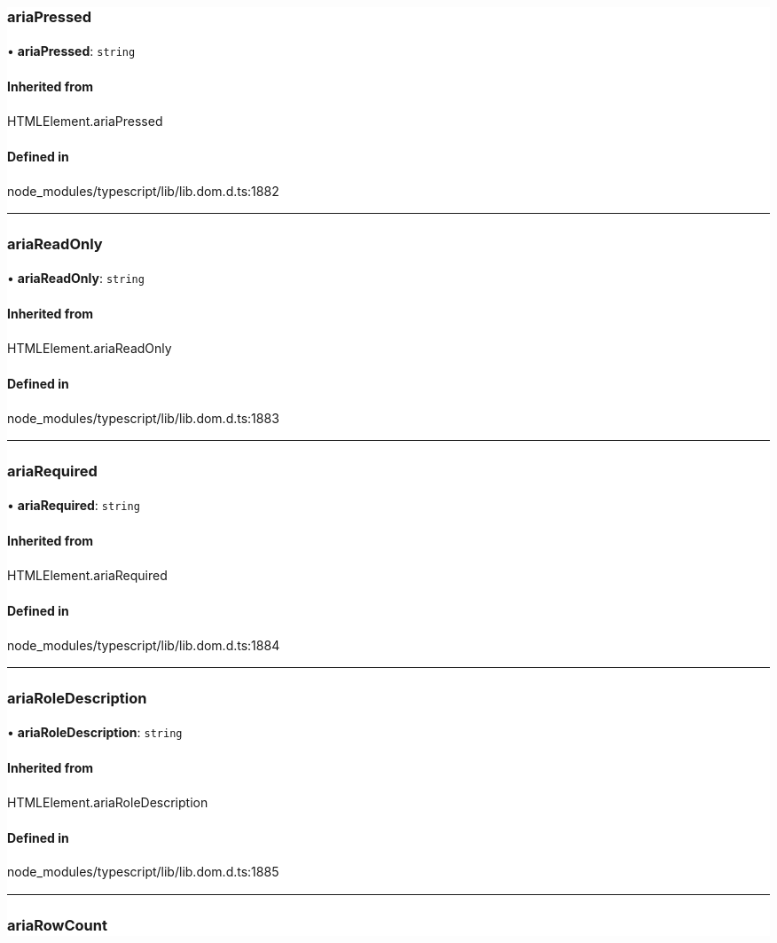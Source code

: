 ### ariaPressed

• **ariaPressed**: `string`

#### Inherited from

HTMLElement.ariaPressed

#### Defined in

node_modules/typescript/lib/lib.dom.d.ts:1882

___

### ariaReadOnly

• **ariaReadOnly**: `string`

#### Inherited from

HTMLElement.ariaReadOnly

#### Defined in

node_modules/typescript/lib/lib.dom.d.ts:1883

___

### ariaRequired

• **ariaRequired**: `string`

#### Inherited from

HTMLElement.ariaRequired

#### Defined in

node_modules/typescript/lib/lib.dom.d.ts:1884

___

### ariaRoleDescription

• **ariaRoleDescription**: `string`

#### Inherited from

HTMLElement.ariaRoleDescription

#### Defined in

node_modules/typescript/lib/lib.dom.d.ts:1885

___

### ariaRowCount

